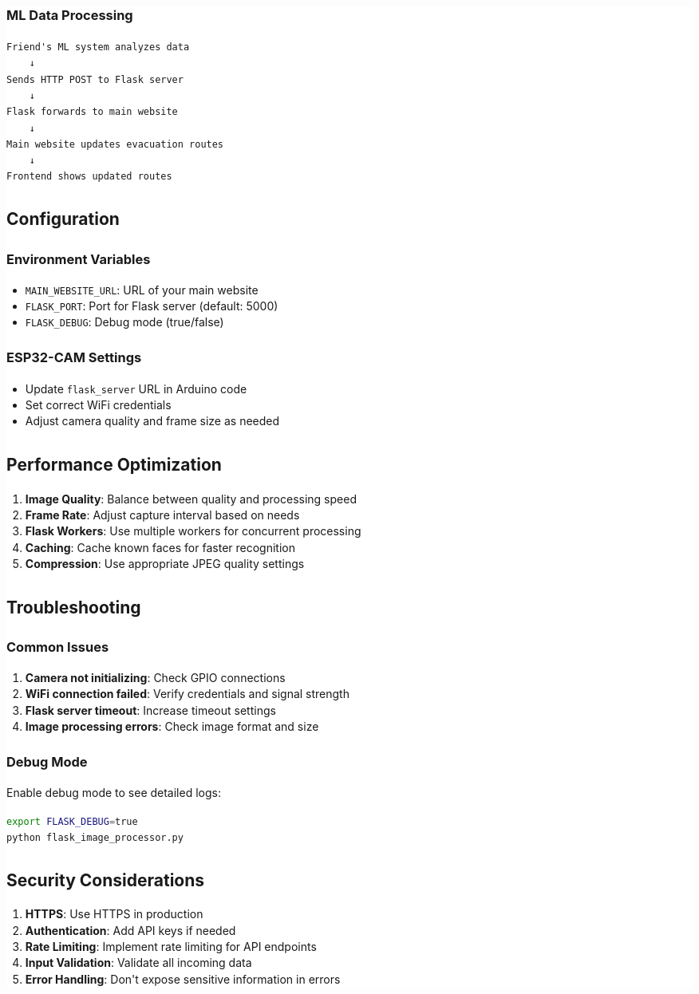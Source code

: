 ### ML Data Processing
```
Friend's ML system analyzes data
    ↓
Sends HTTP POST to Flask server
    ↓
Flask forwards to main website
    ↓
Main website updates evacuation routes
    ↓
Frontend shows updated routes
```

## Configuration

### Environment Variables
- `MAIN_WEBSITE_URL`: URL of your main website
- `FLASK_PORT`: Port for Flask server (default: 5000)
- `FLASK_DEBUG`: Debug mode (true/false)

### ESP32-CAM Settings
- Update `flask_server` URL in Arduino code
- Set correct WiFi credentials
- Adjust camera quality and frame size as needed

## Performance Optimization

1. **Image Quality**: Balance between quality and processing speed
2. **Frame Rate**: Adjust capture interval based on needs
3. **Flask Workers**: Use multiple workers for concurrent processing
4. **Caching**: Cache known faces for faster recognition
5. **Compression**: Use appropriate JPEG quality settings

## Troubleshooting

### Common Issues
1. **Camera not initializing**: Check GPIO connections
2. **WiFi connection failed**: Verify credentials and signal strength
3. **Flask server timeout**: Increase timeout settings
4. **Image processing errors**: Check image format and size

### Debug Mode
Enable debug mode to see detailed logs:
```bash
export FLASK_DEBUG=true
python flask_image_processor.py
```

## Security Considerations

1. **HTTPS**: Use HTTPS in production
2. **Authentication**: Add API keys if needed
3. **Rate Limiting**: Implement rate limiting for API endpoints
4. **Input Validation**: Validate all incoming data
5. **Error Handling**: Don't expose sensitive information in errors
